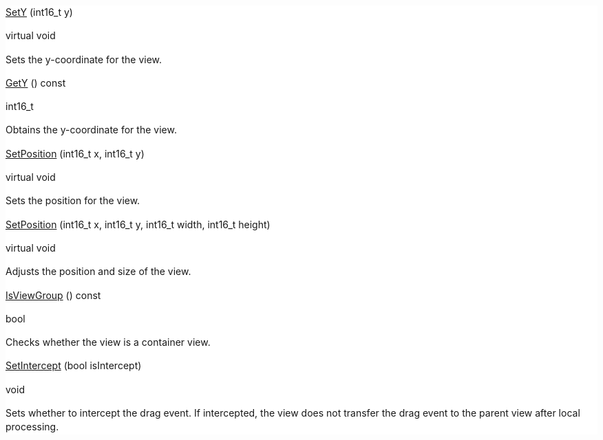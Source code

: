 <tr id="row1946372788165635"><td class="cellrowborder" valign="top" width="50%" headers="mcps1.1.3.1.1 "><p id="p1206697892165635"><a name="p1206697892165635"></a><a name="p1206697892165635"></a><a href="graphic.md#gaaa8edc224cf1c7deb2724fb225960877">SetY</a> (int16_t y)</p>
</td>
<td class="cellrowborder" valign="top" width="50%" headers="mcps1.1.3.1.2 "><p id="p1731829042165635"><a name="p1731829042165635"></a><a name="p1731829042165635"></a>virtual void </p>
<p id="p2072122722165635"><a name="p2072122722165635"></a><a name="p2072122722165635"></a>Sets the y-coordinate for the view. </p>
</td>
</tr>
<tr id="row651933443165635"><td class="cellrowborder" valign="top" width="50%" headers="mcps1.1.3.1.1 "><p id="p1281826567165635"><a name="p1281826567165635"></a><a name="p1281826567165635"></a><a href="graphic.md#ga193619d649204b0e9bb854d3b30275c3">GetY</a> () const</p>
</td>
<td class="cellrowborder" valign="top" width="50%" headers="mcps1.1.3.1.2 "><p id="p788870128165635"><a name="p788870128165635"></a><a name="p788870128165635"></a>int16_t </p>
<p id="p502135541165635"><a name="p502135541165635"></a><a name="p502135541165635"></a>Obtains the y-coordinate for the view. </p>
</td>
</tr>
<tr id="row1364930638165635"><td class="cellrowborder" valign="top" width="50%" headers="mcps1.1.3.1.1 "><p id="p1151384640165635"><a name="p1151384640165635"></a><a name="p1151384640165635"></a><a href="graphic.md#gab34233f6aeae330b025969137d03e67a">SetPosition</a> (int16_t x, int16_t y)</p>
</td>
<td class="cellrowborder" valign="top" width="50%" headers="mcps1.1.3.1.2 "><p id="p124944103165635"><a name="p124944103165635"></a><a name="p124944103165635"></a>virtual void </p>
<p id="p951739513165635"><a name="p951739513165635"></a><a name="p951739513165635"></a>Sets the position for the view. </p>
</td>
</tr>
<tr id="row1544697908165635"><td class="cellrowborder" valign="top" width="50%" headers="mcps1.1.3.1.1 "><p id="p1975034642165635"><a name="p1975034642165635"></a><a name="p1975034642165635"></a><a href="graphic.md#gaf8ce4c009f23b7175b2b34bac4a74262">SetPosition</a> (int16_t x, int16_t y, int16_t width, int16_t height)</p>
</td>
<td class="cellrowborder" valign="top" width="50%" headers="mcps1.1.3.1.2 "><p id="p1883306983165635"><a name="p1883306983165635"></a><a name="p1883306983165635"></a>virtual void </p>
<p id="p2058500762165635"><a name="p2058500762165635"></a><a name="p2058500762165635"></a>Adjusts the position and size of the view. </p>
</td>
</tr>
<tr id="row1777346111165635"><td class="cellrowborder" valign="top" width="50%" headers="mcps1.1.3.1.1 "><p id="p747859843165635"><a name="p747859843165635"></a><a name="p747859843165635"></a><a href="graphic.md#gab2ce8c11abbd55f40687f38a52511b11">IsViewGroup</a> () const</p>
</td>
<td class="cellrowborder" valign="top" width="50%" headers="mcps1.1.3.1.2 "><p id="p731747861165635"><a name="p731747861165635"></a><a name="p731747861165635"></a>bool </p>
<p id="p781734446165635"><a name="p781734446165635"></a><a name="p781734446165635"></a>Checks whether the view is a container view. </p>
</td>
</tr>
<tr id="row171426913165635"><td class="cellrowborder" valign="top" width="50%" headers="mcps1.1.3.1.1 "><p id="p478860769165635"><a name="p478860769165635"></a><a name="p478860769165635"></a><a href="graphic.md#ga980fc6824c64cfae6af8657aee17af88">SetIntercept</a> (bool isIntercept)</p>
</td>
<td class="cellrowborder" valign="top" width="50%" headers="mcps1.1.3.1.2 "><p id="p1818024666165635"><a name="p1818024666165635"></a><a name="p1818024666165635"></a>void </p>
<p id="p1606932740165635"><a name="p1606932740165635"></a><a name="p1606932740165635"></a>Sets whether to intercept the drag event. If intercepted, the view does not transfer the drag event to the parent view after local processing. </p>
</td>
</tr>